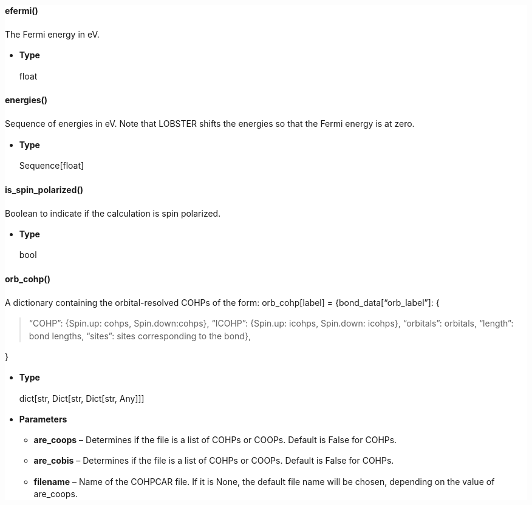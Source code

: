 

#### efermi()
The Fermi energy in eV.


* **Type**

    float



#### energies()
Sequence of energies in eV. Note that LOBSTER shifts the energies
so that the Fermi energy is at zero.


* **Type**

    Sequence[float]



#### is_spin_polarized()
Boolean to indicate if the calculation is spin polarized.


* **Type**

    bool



#### orb_cohp()
A dictionary containing the orbital-resolved COHPs of the form:
orb_cohp[label] = {bond_data[“orb_label”]: {

> “COHP”: {Spin.up: cohps, Spin.down:cohps},
> “ICOHP”: {Spin.up: icohps, Spin.down: icohps},
> “orbitals”: orbitals,
> “length”: bond lengths,
> “sites”: sites corresponding to the bond},

}


* **Type**

    dict[str, Dict[str, Dict[str, Any]]]



* **Parameters**


    * **are_coops** – Determines if the file is a list of COHPs or COOPs.
    Default is False for COHPs.


    * **are_cobis** – Determines if the file is a list of COHPs or COOPs.
    Default is False for COHPs.


    * **filename** – Name of the COHPCAR file. If it is None, the default
    file name will be chosen, depending on the value of are_coops.
